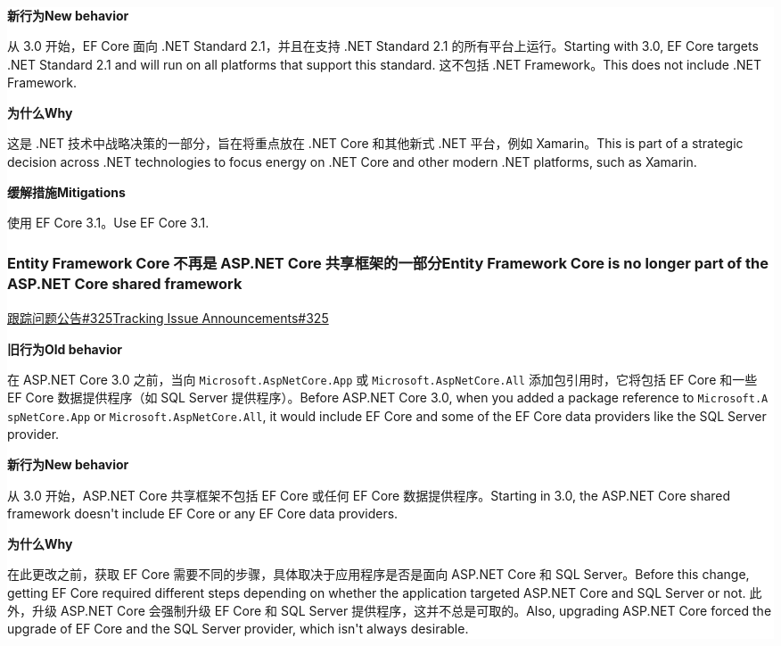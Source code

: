 <span data-ttu-id="61690-242">**新行为**</span><span class="sxs-lookup"><span data-stu-id="61690-242">**New behavior**</span></span>

<span data-ttu-id="61690-243">从 3.0 开始，EF Core 面向 .NET Standard 2.1，并且在支持 .NET Standard 2.1 的所有平台上运行。</span><span class="sxs-lookup"><span data-stu-id="61690-243">Starting with 3.0, EF Core targets .NET Standard 2.1 and will run on all platforms that support this standard.</span></span> <span data-ttu-id="61690-244">这不包括 .NET Framework。</span><span class="sxs-lookup"><span data-stu-id="61690-244">This does not include .NET Framework.</span></span>

<span data-ttu-id="61690-245">**为什么**</span><span class="sxs-lookup"><span data-stu-id="61690-245">**Why**</span></span>

<span data-ttu-id="61690-246">这是 .NET 技术中战略决策的一部分，旨在将重点放在 .NET Core 和其他新式 .NET 平台，例如 Xamarin。</span><span class="sxs-lookup"><span data-stu-id="61690-246">This is part of a strategic decision across .NET technologies to focus energy on .NET Core and other modern .NET platforms, such as Xamarin.</span></span>

<span data-ttu-id="61690-247">**缓解措施**</span><span class="sxs-lookup"><span data-stu-id="61690-247">**Mitigations**</span></span>

<span data-ttu-id="61690-248">使用 EF Core 3.1。</span><span class="sxs-lookup"><span data-stu-id="61690-248">Use EF Core 3.1.</span></span>

<a name="no-longer"></a>
### <a name="entity-framework-core-is-no-longer-part-of-the-aspnet-core-shared-framework"></a><span data-ttu-id="61690-249">Entity Framework Core 不再是 ASP.NET Core 共享框架的一部分</span><span class="sxs-lookup"><span data-stu-id="61690-249">Entity Framework Core is no longer part of the ASP.NET Core shared framework</span></span>

[<span data-ttu-id="61690-250">跟踪问题公告#325</span><span class="sxs-lookup"><span data-stu-id="61690-250">Tracking Issue Announcements#325</span></span>](https://github.com/aspnet/Announcements/issues/325)

<span data-ttu-id="61690-251">**旧行为**</span><span class="sxs-lookup"><span data-stu-id="61690-251">**Old behavior**</span></span>

<span data-ttu-id="61690-252">在 ASP.NET Core 3.0 之前，当向 `Microsoft.AspNetCore.App` 或 `Microsoft.AspNetCore.All` 添加包引用时，它将包括 EF Core 和一些 EF Core 数据提供程序（如 SQL Server 提供程序）。</span><span class="sxs-lookup"><span data-stu-id="61690-252">Before ASP.NET Core 3.0, when you added a package reference to `Microsoft.AspNetCore.App` or `Microsoft.AspNetCore.All`, it would include EF Core and some of the EF Core data providers like the SQL Server provider.</span></span>

<span data-ttu-id="61690-253">**新行为**</span><span class="sxs-lookup"><span data-stu-id="61690-253">**New behavior**</span></span>

<span data-ttu-id="61690-254">从 3.0 开始，ASP.NET Core 共享框架不包括 EF Core 或任何 EF Core 数据提供程序。</span><span class="sxs-lookup"><span data-stu-id="61690-254">Starting in 3.0, the ASP.NET Core shared framework doesn't include EF Core or any EF Core data providers.</span></span>

<span data-ttu-id="61690-255">**为什么**</span><span class="sxs-lookup"><span data-stu-id="61690-255">**Why**</span></span>

<span data-ttu-id="61690-256">在此更改之前，获取 EF Core 需要不同的步骤，具体取决于应用程序是否是面向 ASP.NET Core 和 SQL Server。</span><span class="sxs-lookup"><span data-stu-id="61690-256">Before this change, getting EF Core required different steps depending on whether the application targeted ASP.NET Core and SQL Server or not.</span></span> <span data-ttu-id="61690-257">此外，升级 ASP.NET Core 会强制升级 EF Core 和 SQL Server 提供程序，这并不总是可取的。</span><span class="sxs-lookup"><span data-stu-id="61690-257">Also, upgrading ASP.NET Core forced the upgrade of EF Core and the SQL Server provider, which isn't always desirable.</span></span>
